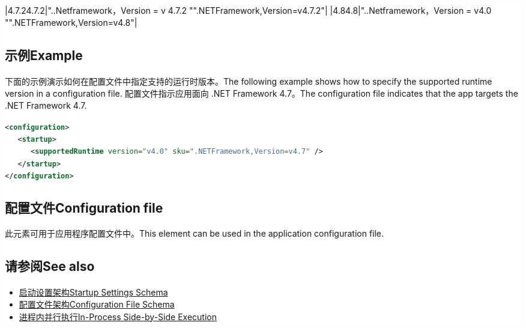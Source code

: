 |<span data-ttu-id="4de9f-192">4.7.2</span><span class="sxs-lookup"><span data-stu-id="4de9f-192">4.7.2</span></span>|<span data-ttu-id="4de9f-193">"..Netframework，Version = v 4.7.2 "</span><span class="sxs-lookup"><span data-stu-id="4de9f-193">".NETFramework,Version=v4.7.2"</span></span>|
|<span data-ttu-id="4de9f-194">4.8</span><span class="sxs-lookup"><span data-stu-id="4de9f-194">4.8</span></span>|<span data-ttu-id="4de9f-195">"..Netframework，Version = v4.0 "</span><span class="sxs-lookup"><span data-stu-id="4de9f-195">".NETFramework,Version=v4.8"</span></span>|

## <a name="example"></a><span data-ttu-id="4de9f-196">示例</span><span class="sxs-lookup"><span data-stu-id="4de9f-196">Example</span></span>

<span data-ttu-id="4de9f-197">下面的示例演示如何在配置文件中指定支持的运行时版本。</span><span class="sxs-lookup"><span data-stu-id="4de9f-197">The following example shows how to specify the supported runtime version in a configuration file.</span></span> <span data-ttu-id="4de9f-198">配置文件指示应用面向 .NET Framework 4.7。</span><span class="sxs-lookup"><span data-stu-id="4de9f-198">The configuration file indicates that the app targets the .NET Framework 4.7.</span></span>

```xml
<configuration>
   <startup>
      <supportedRuntime version="v4.0" sku=".NETFramework,Version=v4.7" />
   </startup>
</configuration>
```

## <a name="configuration-file"></a><span data-ttu-id="4de9f-199">配置文件</span><span class="sxs-lookup"><span data-stu-id="4de9f-199">Configuration file</span></span>

<span data-ttu-id="4de9f-200">此元素可用于应用程序配置文件中。</span><span class="sxs-lookup"><span data-stu-id="4de9f-200">This element can be used in the application configuration file.</span></span>

## <a name="see-also"></a><span data-ttu-id="4de9f-201">请参阅</span><span class="sxs-lookup"><span data-stu-id="4de9f-201">See also</span></span>

- [<span data-ttu-id="4de9f-202">启动设置架构</span><span class="sxs-lookup"><span data-stu-id="4de9f-202">Startup Settings Schema</span></span>](index.md)
- [<span data-ttu-id="4de9f-203">配置文件架构</span><span class="sxs-lookup"><span data-stu-id="4de9f-203">Configuration File Schema</span></span>](../index.md)
- [<span data-ttu-id="4de9f-204">进程内并行执行</span><span class="sxs-lookup"><span data-stu-id="4de9f-204">In-Process Side-by-Side Execution</span></span>](../../../deployment/in-process-side-by-side-execution.md)
